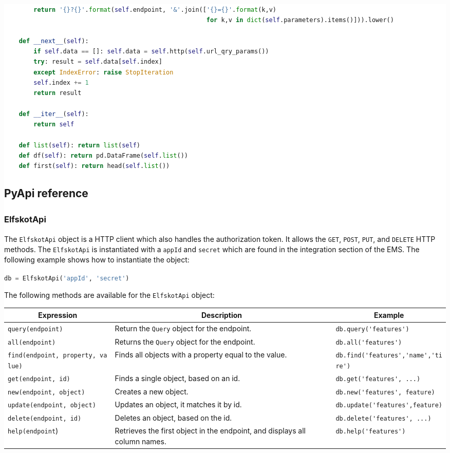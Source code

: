 ```python
        return '{}?{}'.format(self.endpoint, '&'.join(['{}={}'.format(k,v) 
                                                       for k,v in dict(self.parameters).items()])).lower()
    
    def __next__(self): 
        if self.data == []: self.data = self.http(self.url_qry_params())
        try: result = self.data[self.index]
        except IndexError: raise StopIteration
        self.index += 1
        return result
    
    def __iter__(self):
        return self
    
    def list(self): return list(self)
    def df(self): return pd.DataFrame(self.list())
    def first(self): return head(self.list())
```

## PyApi reference

### ElfskotApi

The `ElfskotApi` object is a HTTP client which also handles the authorization token. It allows the `GET`, `POST`, `PUT`, and `DELETE` HTTP methods. The `ElfskotApi` is instantiated with a `appId` and `secret` which are found in the integration section of the EMS. The following example shows how to instantiate the object:

```python
db = ElfskotApi('appId', 'secret')
```

The following methods are available for the `ElfskotApi` object:

|Expression|Description|Example|
|-|-|-|
|`query(endpoint)`|Return the `Query` object for the endpoint.|`db.query('features')`|
|`all(endpoint)`|Returns the `Query` object for the endpoint.|`db.all('features')`|
|`find(endpoint, property, value)`|Finds all objects with a property equal to the value.|`db.find('features','name','tire')`|
|`get(endpoint, id)`|Finds a single object, based on an id.|`db.get('features', ...)`|
|`new(endpoint, object)`|Creates a new object.|`db.new('features', feature)`|
|`update(endpoint, object)`|Updates an object, it matches it by id.|`db.update('features',feature)`|
|`delete(endpoint, id)`|Deletes an object, based on the id.|`db.delete('features', ...)`|
|`help(endpoint`)|Retrieves the first object in the endpoint, and displays all column names.|`db.help('features')`|
